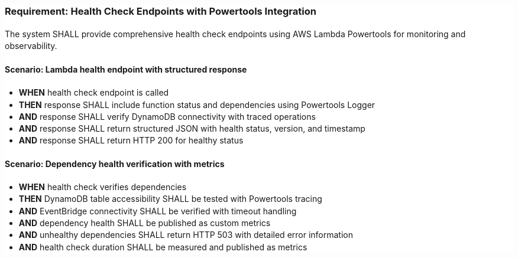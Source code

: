 ### Requirement: Health Check Endpoints with Powertools Integration
The system SHALL provide comprehensive health check endpoints using AWS Lambda Powertools for monitoring and observability.

#### Scenario: Lambda health endpoint with structured response
- **WHEN** health check endpoint is called
- **THEN** response SHALL include function status and dependencies using Powertools Logger
- **AND** response SHALL verify DynamoDB connectivity with traced operations
- **AND** response SHALL return structured JSON with health status, version, and timestamp
- **AND** response SHALL return HTTP 200 for healthy status

#### Scenario: Dependency health verification with metrics
- **WHEN** health check verifies dependencies
- **THEN** DynamoDB table accessibility SHALL be tested with Powertools tracing
- **AND** EventBridge connectivity SHALL be verified with timeout handling
- **AND** dependency health SHALL be published as custom metrics
- **AND** unhealthy dependencies SHALL return HTTP 503 with detailed error information
- **AND** health check duration SHALL be measured and published as metrics